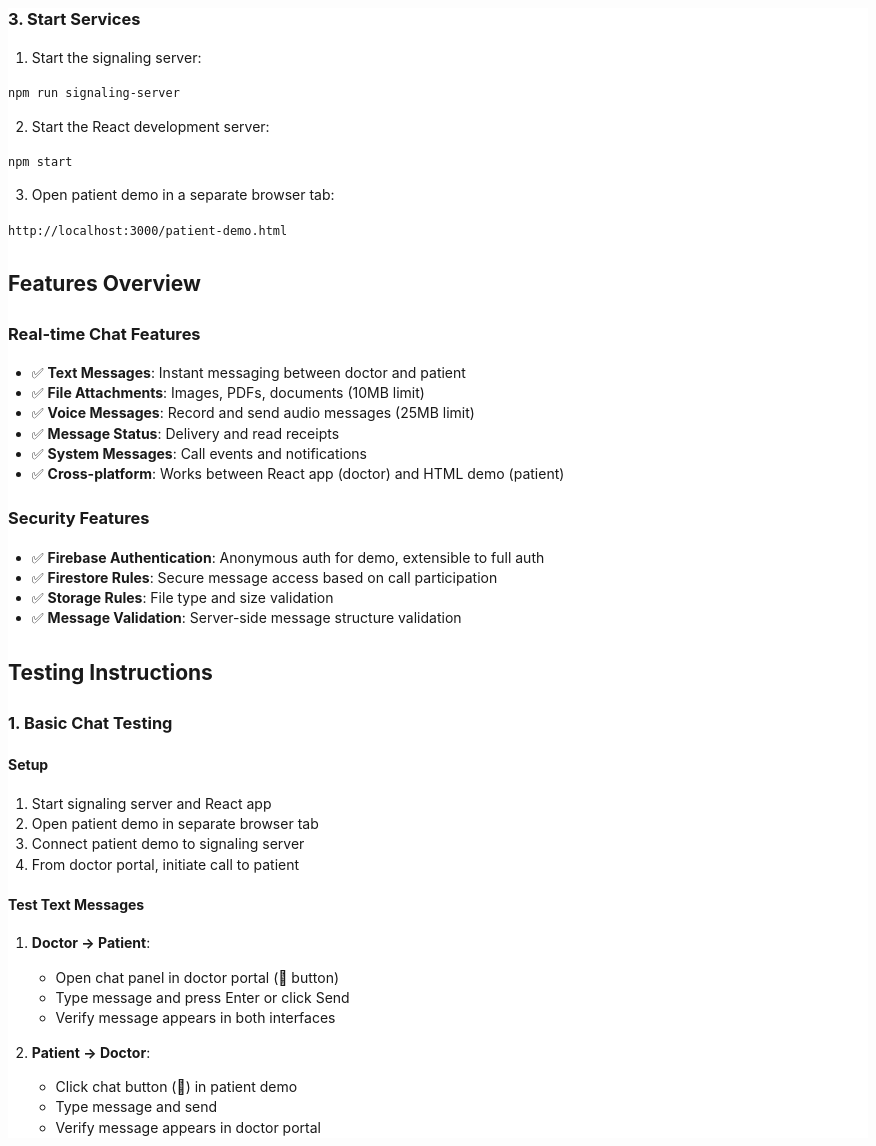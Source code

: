 ### 3. Start Services
1. Start the signaling server:
```bash
npm run signaling-server
```

2. Start the React development server:
```bash
npm start
```

3. Open patient demo in a separate browser tab:
```
http://localhost:3000/patient-demo.html
```

## Features Overview

### Real-time Chat Features
- ✅ **Text Messages**: Instant messaging between doctor and patient
- ✅ **File Attachments**: Images, PDFs, documents (10MB limit)
- ✅ **Voice Messages**: Record and send audio messages (25MB limit)
- ✅ **Message Status**: Delivery and read receipts
- ✅ **System Messages**: Call events and notifications
- ✅ **Cross-platform**: Works between React app (doctor) and HTML demo (patient)

### Security Features
- ✅ **Firebase Authentication**: Anonymous auth for demo, extensible to full auth
- ✅ **Firestore Rules**: Secure message access based on call participation
- ✅ **Storage Rules**: File type and size validation
- ✅ **Message Validation**: Server-side message structure validation

## Testing Instructions

### 1. Basic Chat Testing

#### Setup
1. Start signaling server and React app
2. Open patient demo in separate browser tab  
3. Connect patient demo to signaling server
4. From doctor portal, initiate call to patient

#### Test Text Messages
1. **Doctor → Patient**:
   - Open chat panel in doctor portal (💬 button)
   - Type message and press Enter or click Send
   - Verify message appears in both interfaces

2. **Patient → Doctor**:
   - Click chat button (💬) in patient demo
   - Type message and send
   - Verify message appears in doctor portal
